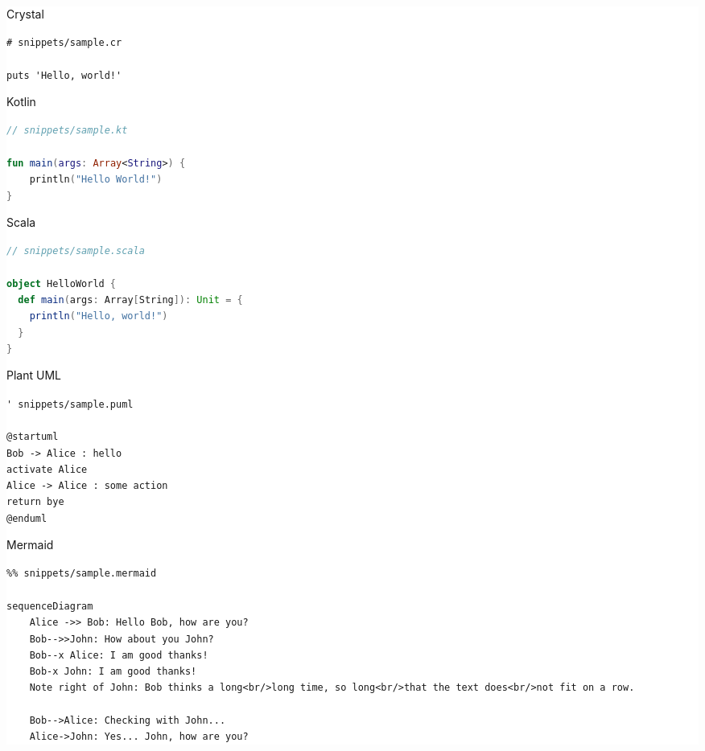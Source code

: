 Crystal

```cr
# snippets/sample.cr

puts 'Hello, world!'

```

Kotlin

```kotlin
// snippets/sample.kt

fun main(args: Array<String>) {
    println("Hello World!")
}

```

Scala

```scala
// snippets/sample.scala

object HelloWorld {
  def main(args: Array[String]): Unit = {
    println("Hello, world!")
  }
}

```

Plant UML

```puml
' snippets/sample.puml

@startuml
Bob -> Alice : hello
activate Alice
Alice -> Alice : some action
return bye
@enduml

```

Mermaid

```mermaid
%% snippets/sample.mermaid

sequenceDiagram
    Alice ->> Bob: Hello Bob, how are you?
    Bob-->>John: How about you John?
    Bob--x Alice: I am good thanks!
    Bob-x John: I am good thanks!
    Note right of John: Bob thinks a long<br/>long time, so long<br/>that the text does<br/>not fit on a row.

    Bob-->Alice: Checking with John...
    Alice->John: Yes... John, how are you?

```
